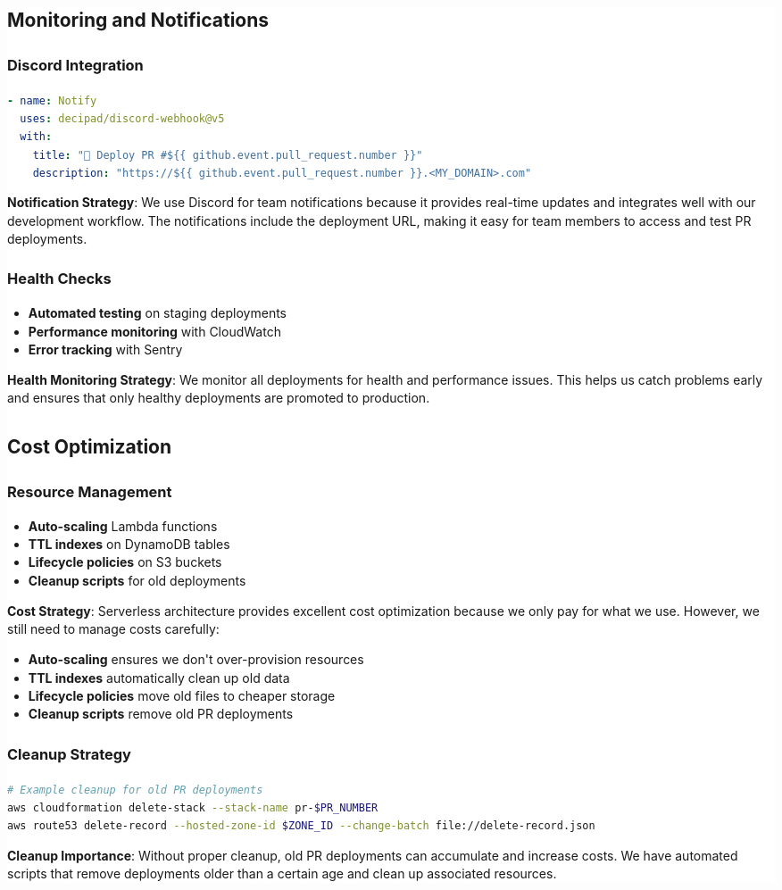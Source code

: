 ## Monitoring and Notifications

### Discord Integration

```yaml
- name: Notify
  uses: decipad/discord-webhook@v5
  with:
    title: "💚 Deploy PR #${{ github.event.pull_request.number }}"
    description: "https://${{ github.event.pull_request.number }}.<MY_DOMAIN>.com"
```

**Notification Strategy**: We use Discord for team notifications because it provides real-time updates and integrates well with our development workflow. The notifications include the deployment URL, making it easy for team members to access and test PR deployments.

### Health Checks

- **Automated testing** on staging deployments
- **Performance monitoring** with CloudWatch
- **Error tracking** with Sentry

**Health Monitoring Strategy**: We monitor all deployments for health and performance issues. This helps us catch problems early and ensures that only healthy deployments are promoted to production.

## Cost Optimization

### Resource Management

- **Auto-scaling** Lambda functions
- **TTL indexes** on DynamoDB tables
- **Lifecycle policies** on S3 buckets
- **Cleanup scripts** for old deployments

**Cost Strategy**: Serverless architecture provides excellent cost optimization because we only pay for what we use. However, we still need to manage costs carefully:

- **Auto-scaling** ensures we don't over-provision resources
- **TTL indexes** automatically clean up old data
- **Lifecycle policies** move old files to cheaper storage
- **Cleanup scripts** remove old PR deployments

### Cleanup Strategy

```bash
# Example cleanup for old PR deployments
aws cloudformation delete-stack --stack-name pr-$PR_NUMBER
aws route53 delete-record --hosted-zone-id $ZONE_ID --change-batch file://delete-record.json
```

**Cleanup Importance**: Without proper cleanup, old PR deployments can accumulate and increase costs. We have automated scripts that remove deployments older than a certain age and clean up associated resources.
